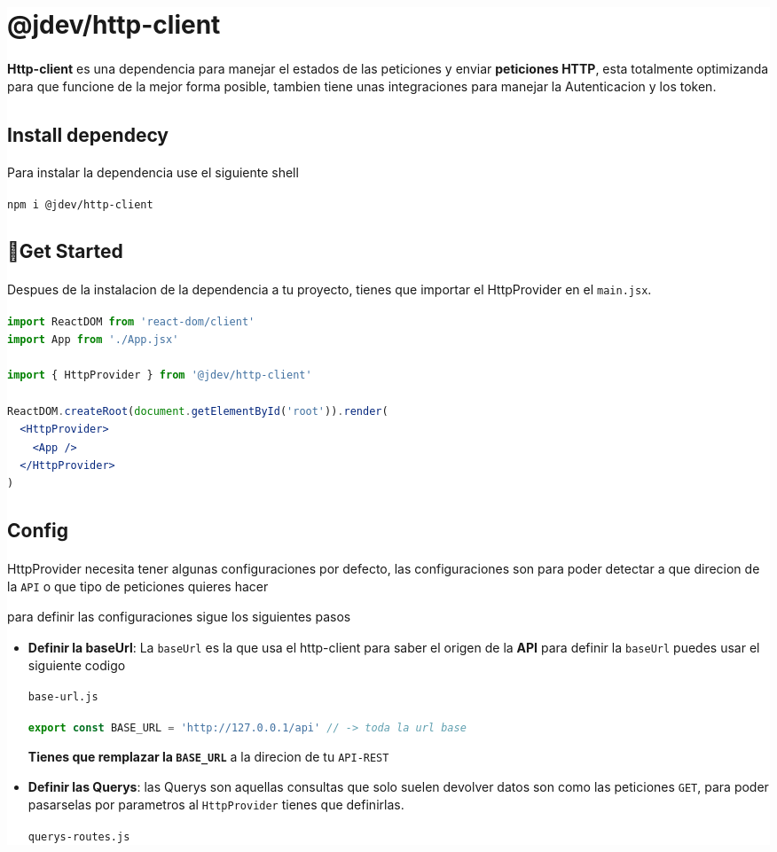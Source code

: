 # @jdev/http-client

**Http-client** es una dependencia para manejar el estados de las peticiones y enviar **peticiones HTTP**, esta totalmente optimizanda para que funcione de la mejor forma posible, tambien tiene unas integraciones para manejar la Autenticacion y los token.

## Install dependecy

Para instalar la dependencia use el siguiente shell

```sh
npm i @jdev/http-client
```

## 🚀Get Started

Despues de la instalacion de la dependencia a tu proyecto, tienes que importar el HttpProvider en el `main.jsx`.

```jsx
import ReactDOM from 'react-dom/client'
import App from './App.jsx'

import { HttpProvider } from '@jdev/http-client'

ReactDOM.createRoot(document.getElementById('root')).render(
  <HttpProvider>
    <App />
  </HttpProvider>
)
```

## Config

HttpProvider necesita tener algunas configuraciones por defecto, las configuraciones son para poder detectar a que direcion de la `API` o que tipo de peticiones quieres hacer

para definir las configuraciones sigue los siguientes pasos

- **Definir la baseUrl**: La `baseUrl` es la que usa el http-client para saber el origen de la **API** para definir la `baseUrl` puedes usar el siguiente codigo

  `base-url.js`

  ```js
  export const BASE_URL = 'http://127.0.0.1/api' // -> toda la url base
  ```

  **Tienes que remplazar la `BASE_URL`** a la direcion de tu `API-REST`

- **Definir las Querys**: las Querys son aquellas consultas que solo suelen devolver datos son como las peticiones `GET`, para poder pasarselas por parametros al `HttpProvider` tienes que definirlas.

  `querys-routes.js`
